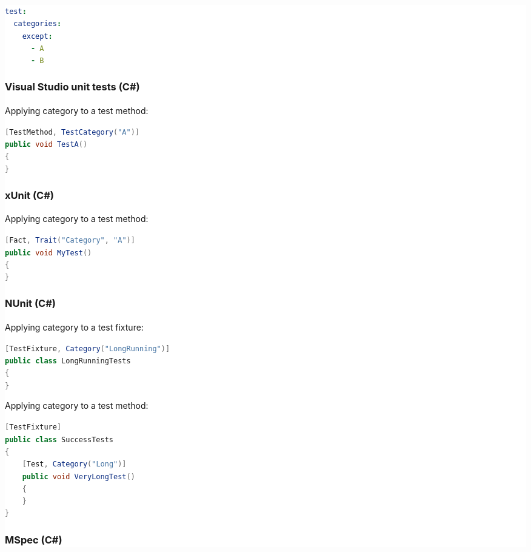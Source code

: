 ```yaml
test:
  categories:
    except:
      - A
      - B
```


### Visual Studio unit tests (C#)

Applying category to a test method:

```csharp
[TestMethod, TestCategory("A")]
public void TestA()
{
}
```

### xUnit (C#)

Applying category to a test method:

```csharp
[Fact, Trait("Category", "A")]
public void MyTest()
{
}
```


### NUnit (C#)

Applying category to a test fixture:

```csharp
[TestFixture, Category("LongRunning")]
public class LongRunningTests
{
}
```

Applying category to a test method:

```csharp
[TestFixture]
public class SuccessTests
{
    [Test, Category("Long")]
    public void VeryLongTest()
    {
    }
}
```


### MSpec (C#)
